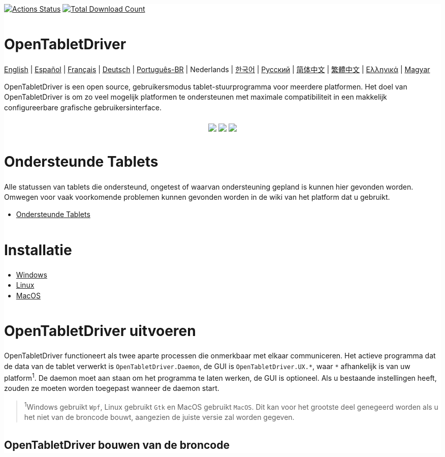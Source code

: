 [![Actions Status](https://github.com/OpenTabletDriver/OpenTabletDriver/workflows/.NET%20CI/badge.svg)](https://github.com/OpenTabletDriver/OpenTabletDriver/actions) [![Total Download Count](https://img.shields.io/github/downloads/OpenTabletDriver/OpenTabletDriver/total.svg)](https://github.com/OpenTabletDriver/OpenTabletDriver/releases/latest)

# OpenTabletDriver

[English](../README.md) | [Español](README_ES.md) | [Français](README_FR.md) | [Deutsch](README_DE.md) | [Português-BR](README_PTBR.md) | Nederlands | [한국어](README_KO.md) | [Русский](README_RU.md) | [简体中文](README_CN.md) | [繁體中文](README_TW.md) | [Ελληνικά](README_EL.md) | [Magyar](README_HU.md)

OpenTabletDriver is een open source, gebruikersmodus tablet-stuurprogramma voor meerdere platformen. Het doel van OpenTabletDriver is om zo veel mogelijk platformen te ondersteunen met maximale compatibiliteit in een makkelijk configureerbare grafische gebruikersinterface.

<p align="middle">
  <img src="https://i.imgur.com/XDYf62e.png" width="410" align="middle"/>
  <img src="https://i.imgur.com/jBW8NpU.png" width="410" align="middle"/>
  <img src="https://i.imgur.com/ZLCy6wz.png" width="410" align="middle"/>
</p>

# Ondersteunde Tablets

Alle statussen van tablets die ondersteund, ongetest of waarvan ondersteuning gepland is kunnen hier gevonden worden. Omwegen voor vaak voorkomende problemen kunnen gevonden worden in de wiki van het platform dat u gebruikt.

- [Ondersteunde Tablets](https://opentabletdriver.net/Tablets)

# Installatie

- [Windows](https://opentabletdriver.net/Wiki/Install/Windows)
- [Linux](https://opentabletdriver.net/Wiki/Install/Linux)
- [MacOS](https://opentabletdriver.net/Wiki/Install/MacOS)

# OpenTabletDriver uitvoeren

OpenTabletDriver functioneert als twee aparte processen die onmerkbaar met elkaar communiceren. Het actieve programma dat de data van de tablet verwerkt is `OpenTabletDriver.Daemon`, de GUI is `OpenTabletDriver.UX.*`, waar `*` afhankelijk is van uw platform<sup>1</sup>. De daemon moet aan staan om het programma te laten werken, de GUI is optioneel. Als u bestaande instellingen heeft, zouden ze moeten worden toegepast wanneer de daemon start.

> <sup>1</sup>Windows gebruikt `Wpf`, Linux gebruikt `Gtk` en MacOS gebruikt `MacOS`. Dit kan voor het grootste deel genegeerd worden als u het niet van de broncode bouwt, aangezien de juiste versie zal worden gegeven.

## OpenTabletDriver bouwen van de broncode
